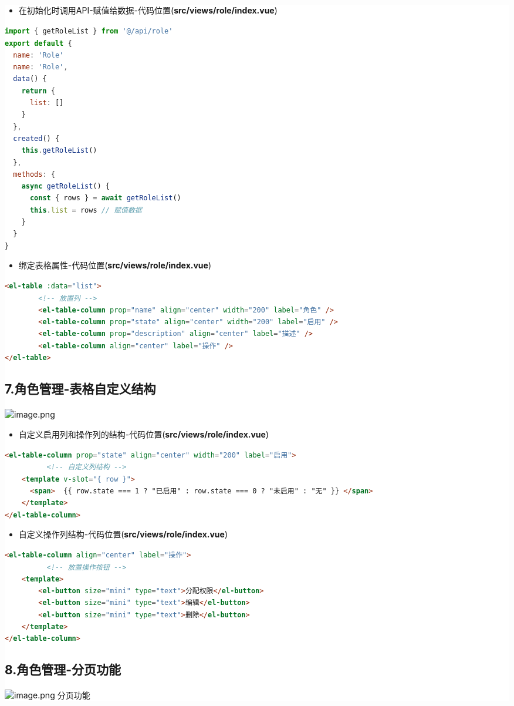 - 在初始化时调用API-赋值给数据-代码位置(**src/views/role/index.vue**)
```javascript
import { getRoleList } from '@/api/role'
export default {
  name: 'Role'
  name: 'Role',
  data() {
    return {
      list: []
    }
  },
  created() {
    this.getRoleList()
  },
  methods: {
    async getRoleList() {
      const { rows } = await getRoleList()
      this.list = rows // 赋值数据
    }
  }
}
```

- 绑定表格属性-代码位置(**src/views/role/index.vue**)
```html
<el-table :data="list">
        <!-- 放置列 -->
        <el-table-column prop="name" align="center" width="200" label="角色" />
        <el-table-column prop="state" align="center" width="200" label="启用" />
        <el-table-column prop="description" align="center" label="描述" />
        <el-table-column align="center" label="操作" />
</el-table>
```
## 7.角色管理-表格自定义结构

![image.png](https://cdn.nlark.com/yuque/0/2023/png/8435673/1677751037457-270397b9-7383-41d1-92f1-911ea4d368f1.png#averageHue=%23fefefe&clientId=ua42ead4b-648e-4&from=paste&height=252&id=uec1fc2a8&name=image.png&originHeight=503&originWidth=1280&originalType=binary&ratio=2&rotation=0&showTitle=false&size=2580105&status=done&style=none&taskId=u36d8a8c9-4d8d-4cee-b44e-96de4d6e2fa&title=&width=640)

- 自定义启用列和操作列的结构-代码位置(**src/views/role/index.vue**)
```html
<el-table-column prop="state" align="center" width="200" label="启用">
          <!-- 自定义列结构 -->
    <template v-slot="{ row }">
      <span>  {{ row.state === 1 ? "已启用" : row.state === 0 ? "未启用" : "无" }} </span>
    </template>
</el-table-column>
```

- 自定义操作列结构-代码位置(**src/views/role/index.vue**)
```html
<el-table-column align="center" label="操作">
          <!-- 放置操作按钮 -->
    <template>
        <el-button size="mini" type="text">分配权限</el-button>
        <el-button size="mini" type="text">编辑</el-button>
        <el-button size="mini" type="text">删除</el-button>
    </template>
</el-table-column>
```
## 8.角色管理-分页功能
![image.png](https://cdn.nlark.com/yuque/0/2023/png/8435673/1677751209547-e8d2d074-e33b-4623-a81e-a883d90c7fcc.png#averageHue=%23fefefe&clientId=ua42ead4b-648e-4&from=paste&height=95&id=ue1a0d6e0&name=image.png&originHeight=445&originWidth=1280&originalType=binary&ratio=2&rotation=0&showTitle=false&size=2282610&status=done&style=none&taskId=u94be0492-8ea1-454f-b4a5-05ccb6d0f25&title=&width=274)
分页功能
